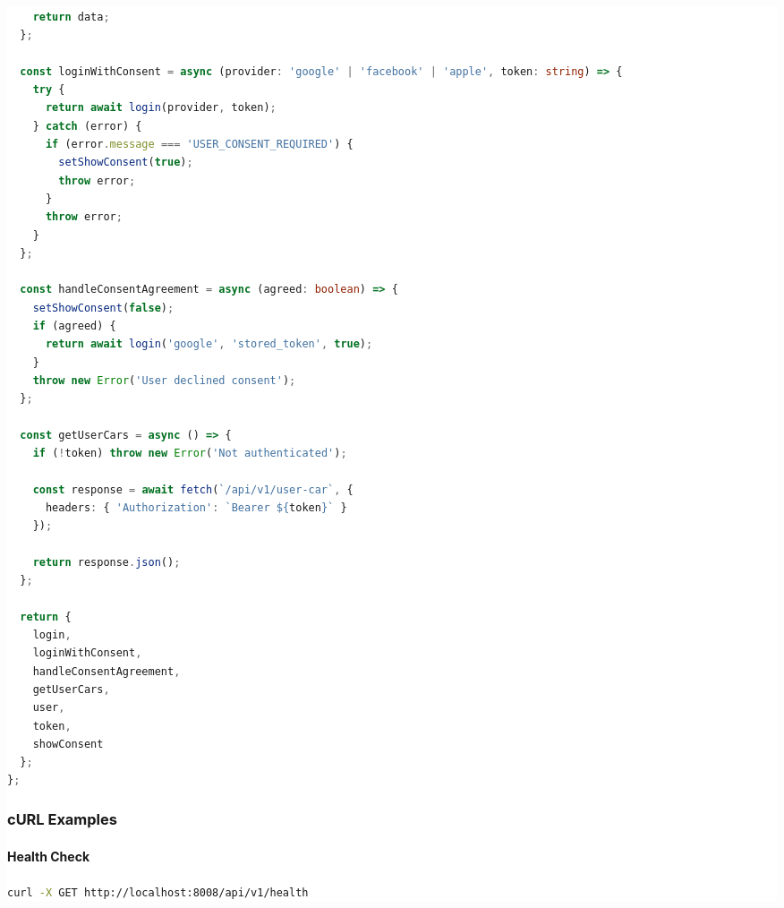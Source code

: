 ```typescript
    return data;
  };

  const loginWithConsent = async (provider: 'google' | 'facebook' | 'apple', token: string) => {
    try {
      return await login(provider, token);
    } catch (error) {
      if (error.message === 'USER_CONSENT_REQUIRED') {
        setShowConsent(true);
        throw error;
      }
      throw error;
    }
  };

  const handleConsentAgreement = async (agreed: boolean) => {
    setShowConsent(false);
    if (agreed) {
      return await login('google', 'stored_token', true);
    }
    throw new Error('User declined consent');
  };

  const getUserCars = async () => {
    if (!token) throw new Error('Not authenticated');
    
    const response = await fetch(`/api/v1/user-car`, {
      headers: { 'Authorization': `Bearer ${token}` }
    });
    
    return response.json();
  };

  return { 
    login, 
    loginWithConsent, 
    handleConsentAgreement,
    getUserCars, 
    user, 
    token, 
    showConsent 
  };
};
```

### cURL Examples

#### Health Check
```bash
curl -X GET http://localhost:8008/api/v1/health
```

